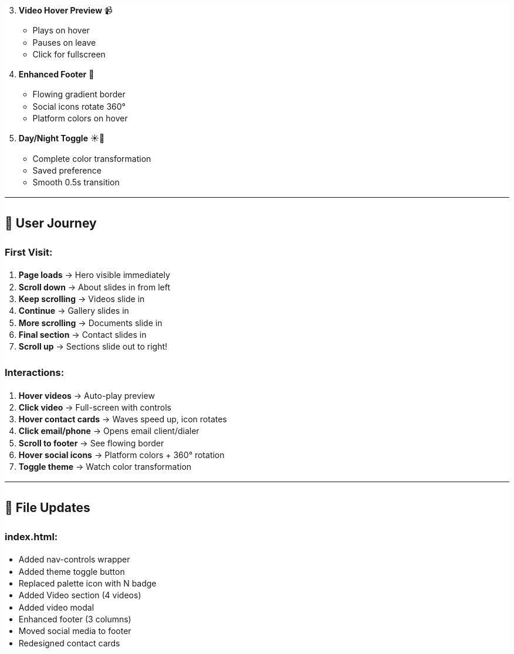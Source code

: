 3. **Video Hover Preview** 📹
   - Plays on hover
   - Pauses on leave
   - Click for fullscreen

4. **Enhanced Footer** 🦶
   - Flowing gradient border
   - Social icons rotate 360°
   - Platform colors on hover

5. **Day/Night Toggle** ☀️🌙
   - Complete color transformation
   - Saved preference
   - Smooth 0.5s transition

---

## 🎯 User Journey

### First Visit:
1. **Page loads** → Hero visible immediately
2. **Scroll down** → About slides in from left
3. **Keep scrolling** → Videos slide in
4. **Continue** → Gallery slides in
5. **More scrolling** → Documents slide in
6. **Final section** → Contact slides in
7. **Scroll up** → Sections slide out to right!

### Interactions:
1. **Hover videos** → Auto-play preview
2. **Click video** → Full-screen with controls
3. **Hover contact cards** → Waves speed up, icon rotates
4. **Click email/phone** → Opens email client/dialer
5. **Scroll to footer** → See flowing border
6. **Hover social icons** → Platform colors + 360° rotation
7. **Toggle theme** → Watch color transformation

---

## 📁 File Updates

### index.html:
- Added nav-controls wrapper
- Added theme toggle button
- Replaced palette icon with N badge
- Added Video section (4 videos)
- Added video modal
- Enhanced footer (3 columns)
- Moved social media to footer
- Redesigned contact cards
